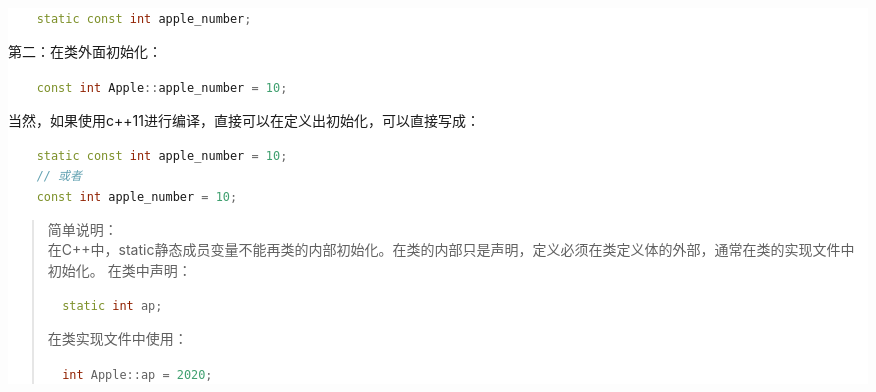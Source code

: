```C++
    static const int apple_number;
```

第二：在类外面初始化：

```C++
    const int Apple::apple_number = 10;
```

当然，如果使用c++11进行编译，直接可以在定义出初始化，可以直接写成：

```C++
    static const int apple_number = 10;
    // 或者
    const int apple_number = 10;
```

> 简单说明：  
> 在C++中，static静态成员变量不能再类的内部初始化。在类的内部只是声明，定义必须在类定义体的外部，通常在类的实现文件中初始化。
> 在类中声明：
> ```C++
>   static int ap;
> ```
> 在类实现文件中使用：
> ```C++
>   int Apple::ap = 2020;
> ```
